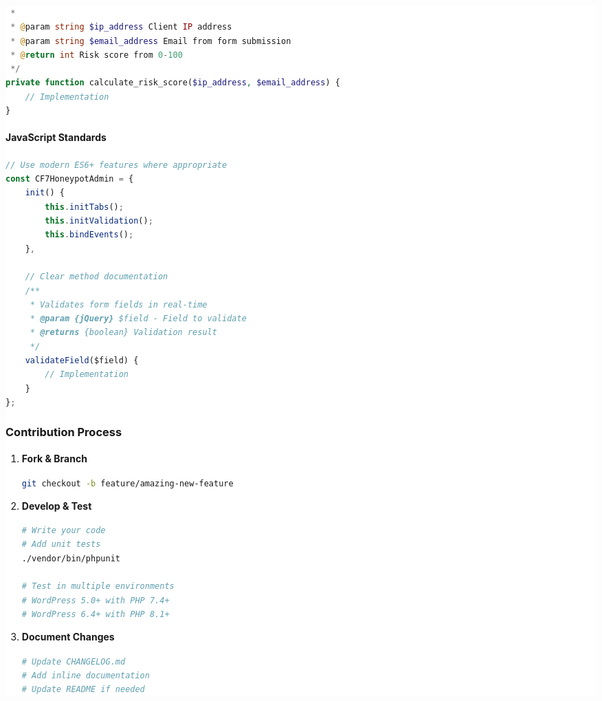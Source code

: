 ```php
 *
 * @param string $ip_address Client IP address
 * @param string $email_address Email from form submission
 * @return int Risk score from 0-100
 */
private function calculate_risk_score($ip_address, $email_address) {
    // Implementation
}
```

#### **JavaScript Standards**
```javascript
// Use modern ES6+ features where appropriate
const CF7HoneypotAdmin = {
    init() {
        this.initTabs();
        this.initValidation();
        this.bindEvents();
    },
    
    // Clear method documentation
    /**
     * Validates form fields in real-time
     * @param {jQuery} $field - Field to validate
     * @returns {boolean} Validation result
     */
    validateField($field) {
        // Implementation
    }
};
```

### **Contribution Process**

1. **Fork & Branch**
   ```bash
   git checkout -b feature/amazing-new-feature
   ```

2. **Develop & Test**
   ```bash
   # Write your code
   # Add unit tests
   ./vendor/bin/phpunit
   
   # Test in multiple environments
   # WordPress 5.0+ with PHP 7.4+
   # WordPress 6.4+ with PHP 8.1+
   ```

3. **Document Changes**
   ```bash
   # Update CHANGELOG.md
   # Add inline documentation
   # Update README if needed
   ```
